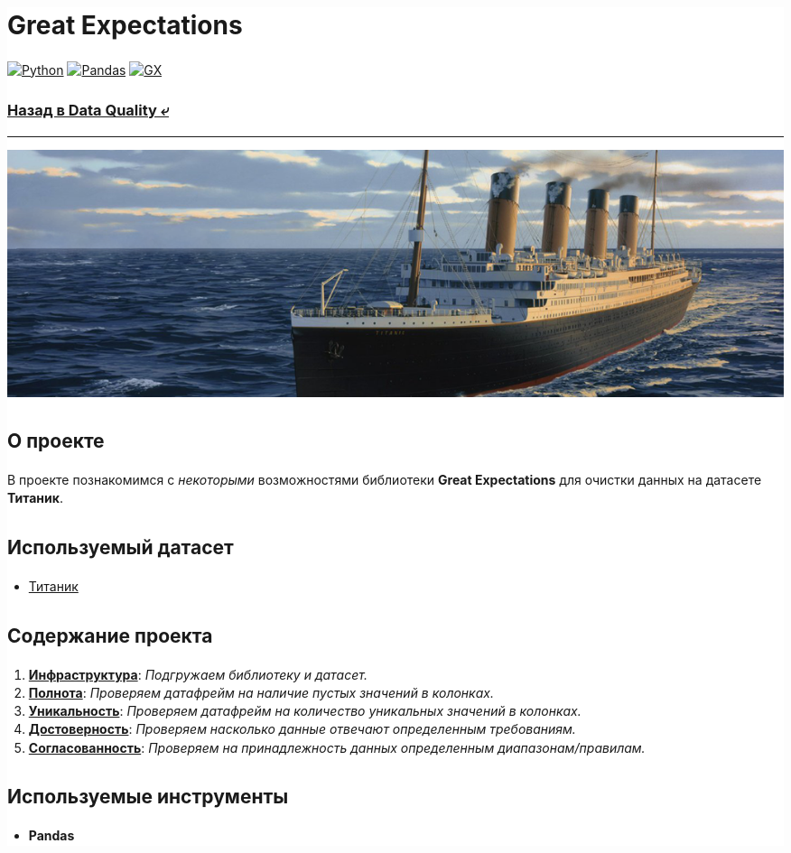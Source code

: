 # Great Expectations

[![Python](https://img.shields.io/badge/python-3.11.9-blue?logo=pypi)](https://www.python.org/downloads/release/python-3110/) 
[![Pandas](https://img.shields.io/badge/pandas-2.3.1-blue?logo=pandas)](https://pandas.pydata.org/docs/whatsnew/v2.1.2.html) 
[![GX](https://img.shields.io/badge/great_expectations-0.18.11-blue)](https://github.com/great-expectations) 

### [Назад в Data Quality ⤶](/README.md)

___

<img src="/img/cover.png" width="100%">

## О проекте
В проекте познакомимся с *некоторыми* возможностями библиотеки **Great Expectations** для очистки данных на датасете **Титаник**.

## Используемый датасет
- [Титаник](g_ex/titanic.csv)

## Содержание проекта
1. **[Инфраструктура](g_ex/01_infrastructure.md)**:
_Подгружаем библиотеку и датасет._  
2. **[Полнота](g_ex/02_completeness.py)**: 
_Проверяем датафрейм на наличие пустых значений в колонках._  
3. **[Уникальность](g_ex/03_uniqueness.py)**:
_Проверяем датафрейм на количество уникальных значений в колонках._  
4. **[Достоверность](g_ex/04_validity.py)**:
_Проверяем насколько данные отвечают определенным требованиям._  
5. **[Согласованность](g_ex/05_consistency.py)**:
_Проверяем на принадлежность данных определенным диапазонам/правилам._  

## Используемые инструменты
- **Pandas**  
